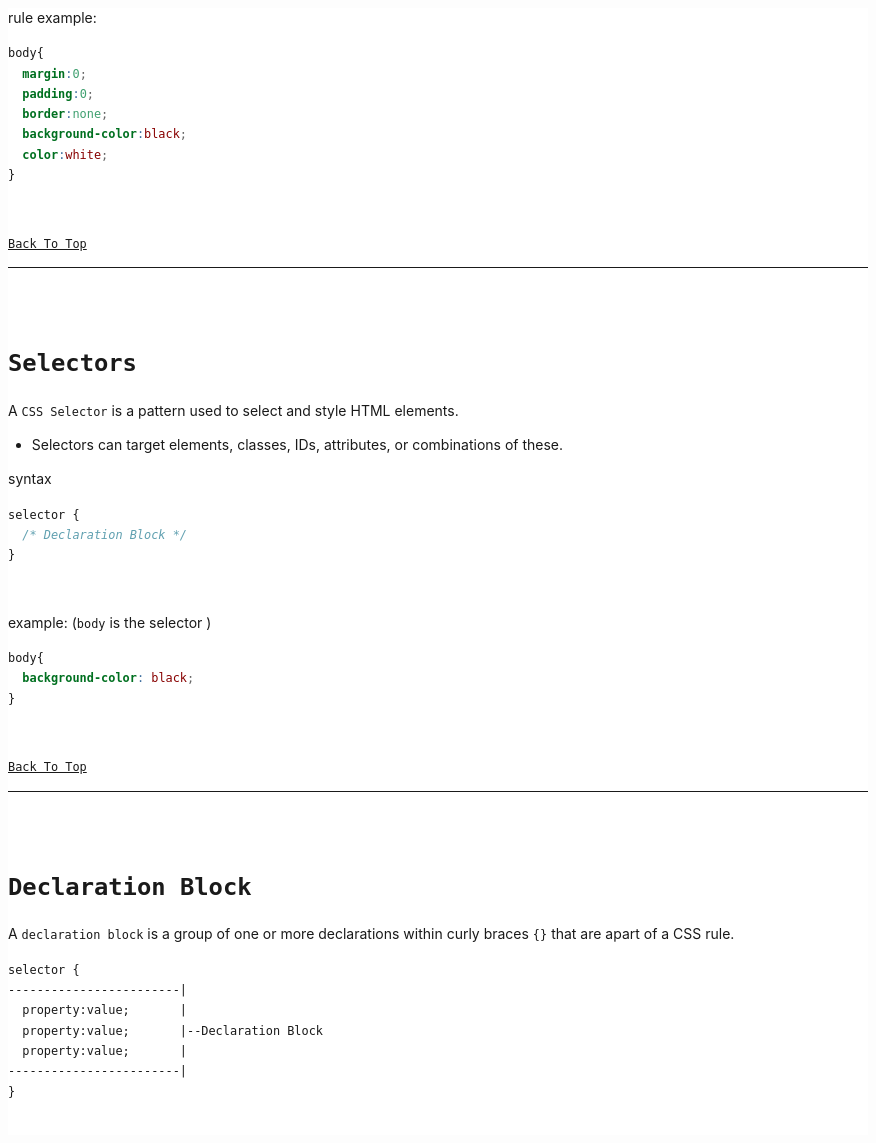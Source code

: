 rule example:
```css
body{
  margin:0;
  padding:0;
  border:none;
  background-color:black;
  color:white;
}
```

<br>

[`Back To Top`](#cascading-style-sheets)
___

<br>

# `Selectors`

A `CSS Selector` is a pattern used to select and style HTML elements. 
* Selectors can target elements, classes, IDs, attributes, or combinations of these.

syntax
```css
selector {
  /* Declaration Block */
}
```

<br>

example: (`body` is the selector )
```css
body{
  background-color: black;
}
```

<br>

[`Back To Top`](#cascading-style-sheets)
___

<br>

# `Declaration Block`
A `declaration block` is a group of one or more declarations within curly braces `{}` that are apart of a CSS rule. 

```
selector {              
------------------------|
  property:value;       |
  property:value;       |--Declaration Block
  property:value;       |
------------------------|
}                       
```
<br>
